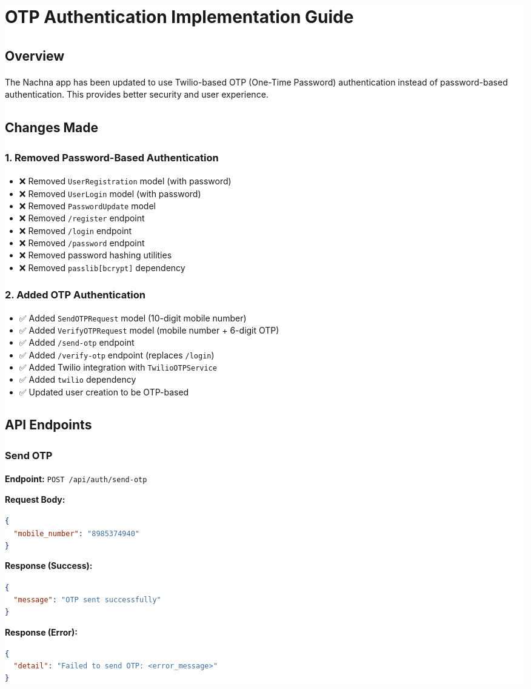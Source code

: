 # OTP Authentication Implementation Guide

## Overview

The Nachna app has been updated to use Twilio-based OTP (One-Time Password) authentication instead of password-based authentication. This provides better security and user experience.

## Changes Made

### 1. Removed Password-Based Authentication
- ❌ Removed `UserRegistration` model (with password)
- ❌ Removed `UserLogin` model (with password)
- ❌ Removed `PasswordUpdate` model
- ❌ Removed `/register` endpoint
- ❌ Removed `/login` endpoint
- ❌ Removed `/password` endpoint
- ❌ Removed password hashing utilities
- ❌ Removed `passlib[bcrypt]` dependency

### 2. Added OTP Authentication
- ✅ Added `SendOTPRequest` model (10-digit mobile number)
- ✅ Added `VerifyOTPRequest` model (mobile number + 6-digit OTP)
- ✅ Added `/send-otp` endpoint
- ✅ Added `/verify-otp` endpoint (replaces `/login`)
- ✅ Added Twilio integration with `TwilioOTPService`
- ✅ Added `twilio` dependency
- ✅ Updated user creation to be OTP-based

## API Endpoints

### Send OTP
**Endpoint:** `POST /api/auth/send-otp`

**Request Body:**
```json
{
  "mobile_number": "8985374940"
}
```

**Response (Success):**
```json
{
  "message": "OTP sent successfully"
}
```

**Response (Error):**
```json
{
  "detail": "Failed to send OTP: <error_message>"
}
```
